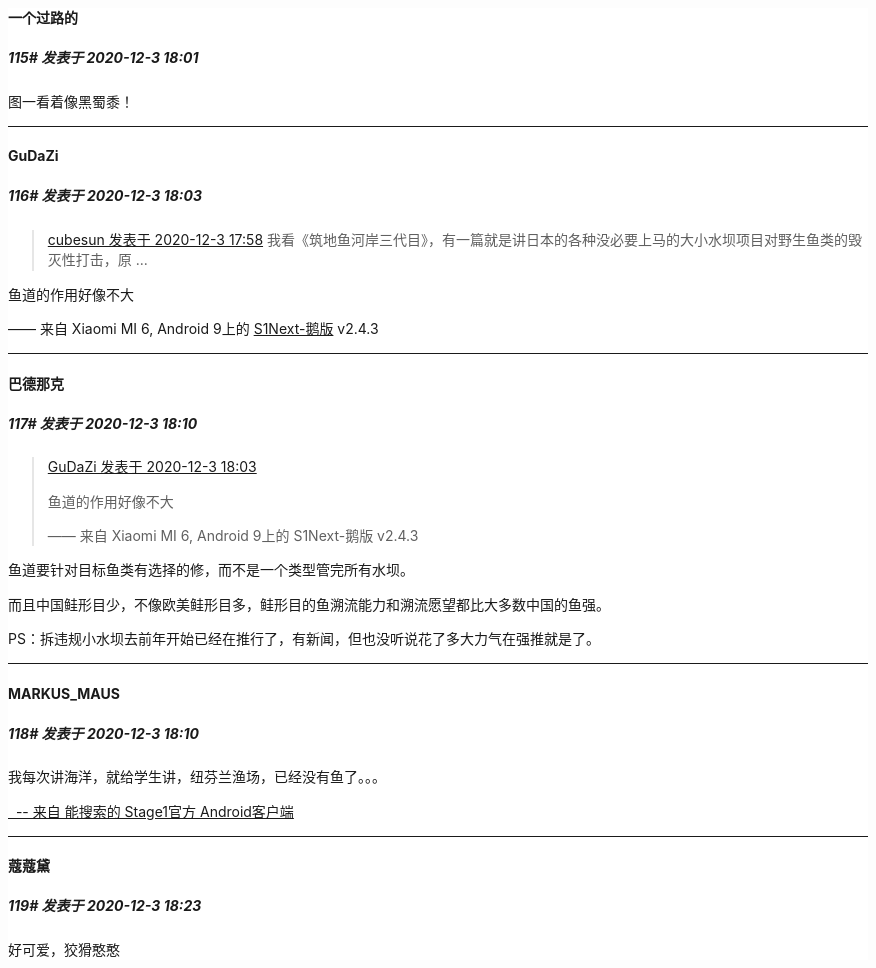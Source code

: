 ####  一个过路的  
##### 115#       发表于 2020-12-3 18:01


图一看着像黑蜀黍！


-----

####  GuDaZi  
##### 116#       发表于 2020-12-3 18:03


<blockquote><a href="httphttps://bbs.saraba1st.com/2b/forum.php?mod=redirect&amp;goto=findpost&amp;pid=49599434&amp;ptid=1975507" target="_blank">cubesun 发表于 2020-12-3 17:58</a>
我看《筑地鱼河岸三代目》，有一篇就是讲日本的各种没必要上马的大小水坝项目对野生鱼类的毁灭性打击，原 ...</blockquote>
鱼道的作用好像不大

—— 来自 Xiaomi MI 6, Android 9上的 [S1Next-鹅版](https://github.com/ykrank/S1-Next/releases) v2.4.3


-----

####  巴德那克  
##### 117#       发表于 2020-12-3 18:10


<blockquote><a href="httphttps://bbs.saraba1st.com/2b/forum.php?mod=redirect&amp;goto=findpost&amp;pid=49599472&amp;ptid=1975507" target="_blank">GuDaZi 发表于 2020-12-3 18:03</a>

鱼道的作用好像不大


—— 来自 Xiaomi MI 6, Android 9上的 S1Next-鹅版 v2.4.3</blockquote>
鱼道要针对目标鱼类有选择的修，而不是一个类型管完所有水坝。

而且中国鲑形目少，不像欧美鲑形目多，鲑形目的鱼溯流能力和溯流愿望都比大多数中国的鱼强。


PS：拆违规小水坝去前年开始已经在推行了，有新闻，但也没听说花了多大力气在强推就是了。


-----

####  MARKUS_MAUS  
##### 118#       发表于 2020-12-3 18:10


我每次讲海洋，就给学生讲，纽芬兰渔场，已经没有鱼了。。。

[  -- 来自 能搜索的 Stage1官方 Android客户端](https://www.coolapk.com/apk/140634)


-----

####  蔻蔻黛  
##### 119#       发表于 2020-12-3 18:23


好可爱，狡猾憨憨
